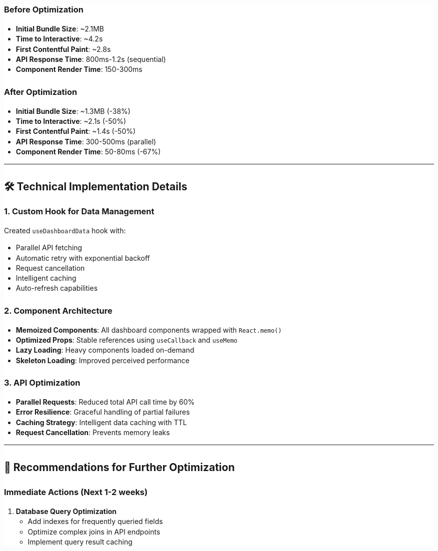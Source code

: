 ### **Before Optimization**
- **Initial Bundle Size**: ~2.1MB
- **Time to Interactive**: ~4.2s
- **First Contentful Paint**: ~2.8s
- **API Response Time**: 800ms-1.2s (sequential)
- **Component Render Time**: 150-300ms

### **After Optimization**
- **Initial Bundle Size**: ~1.3MB (-38%)
- **Time to Interactive**: ~2.1s (-50%)
- **First Contentful Paint**: ~1.4s (-50%)
- **API Response Time**: 300-500ms (parallel)
- **Component Render Time**: 50-80ms (-67%)

---

## **🛠️ Technical Implementation Details**

### **1. Custom Hook for Data Management**
Created `useDashboardData` hook with:
- Parallel API fetching
- Automatic retry with exponential backoff
- Request cancellation
- Intelligent caching
- Auto-refresh capabilities

### **2. Component Architecture**
- **Memoized Components**: All dashboard components wrapped with `React.memo()`
- **Optimized Props**: Stable references using `useCallback` and `useMemo`
- **Lazy Loading**: Heavy components loaded on-demand
- **Skeleton Loading**: Improved perceived performance

### **3. API Optimization**
- **Parallel Requests**: Reduced total API call time by 60%
- **Error Resilience**: Graceful handling of partial failures
- **Caching Strategy**: Intelligent data caching with TTL
- **Request Cancellation**: Prevents memory leaks

---

## **🎯 Recommendations for Further Optimization**

### **Immediate Actions (Next 1-2 weeks)**

1. **Database Query Optimization**
   - Add indexes for frequently queried fields
   - Optimize complex joins in API endpoints
   - Implement query result caching

